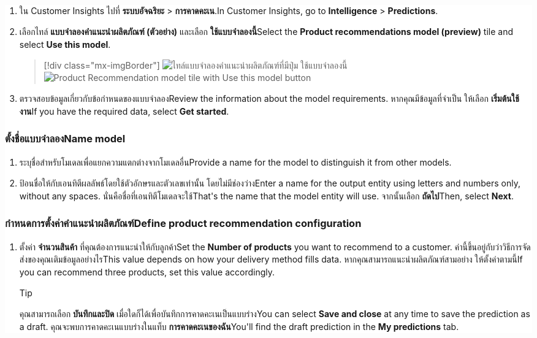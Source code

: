 1. <span data-ttu-id="66704-146">ใน Customer Insights ไปที่ **ระบบอัจฉริยะ** > **การคาดคะเน**.</span><span class="sxs-lookup"><span data-stu-id="66704-146">In Customer Insights, go to **Intelligence** > **Predictions**.</span></span>

1. <span data-ttu-id="66704-147">เลือกไทล์ **แบบจำลองคำแนะนำผลิตภัณฑ์ (ตัวอย่าง)** และเลือก **ใช้แบบจำลองนี้**</span><span class="sxs-lookup"><span data-stu-id="66704-147">Select the **Product recommendations model (preview)** tile and select **Use this model**.</span></span>
   > [!div class="mx-imgBorder"]
   > <span data-ttu-id="66704-148">![ไทล์แบบจำลองคำแนะนำผลิตภัณฑ์ที่มีปุ่ม ใช้แบบจำลองนี้](media/product-recommendation-usethismodel.PNG "ไทล์แบบจำลองคำแนะนำผลิตภัณฑ์ที่มีปุ่ม ใช้แบบจำลองนี้")</span><span class="sxs-lookup"><span data-stu-id="66704-148">![Product Recommendation model tile with Use this model button](media/product-recommendation-usethismodel.PNG "Product Recommendation model tile with Use this model button")</span></span>

1. <span data-ttu-id="66704-149">ตรวจสอบข้อมูลเกี่ยวกับข้อกำหนดของแบบจำลอง</span><span class="sxs-lookup"><span data-stu-id="66704-149">Review the information about the model requirements.</span></span> <span data-ttu-id="66704-150">หากคุณมีข้อมูลที่จำเป็น ให้เลือก **เริ่มต้นใช้งาน**</span><span class="sxs-lookup"><span data-stu-id="66704-150">If you have the required data, select **Get started**.</span></span>

### <a name="name-model"></a><span data-ttu-id="66704-151">ตั้งชื่อแบบจำลอง</span><span class="sxs-lookup"><span data-stu-id="66704-151">Name model</span></span>

1. <span data-ttu-id="66704-152">ระบุชื่อสำหรับโมเดลเพื่อแยกความแตกต่างจากโมเดลอื่น</span><span class="sxs-lookup"><span data-stu-id="66704-152">Provide a name for the model to distinguish it from other models.</span></span>

1. <span data-ttu-id="66704-153">ป้อนชื่อให้กับเอนทิตีผลลัพธ์โดยใช้ตัวอักษรและตัวเลขเท่านั้น โดยไม่มีช่องว่าง</span><span class="sxs-lookup"><span data-stu-id="66704-153">Enter a name for the output entity using letters and numbers only, without any spaces.</span></span> <span data-ttu-id="66704-154">นั่นคือชื่อที่เอนทิตีโมเดลจะใช้</span><span class="sxs-lookup"><span data-stu-id="66704-154">That's the name that the model entity will use.</span></span> <span data-ttu-id="66704-155">จากนั้นเลือก **ถัดไป**</span><span class="sxs-lookup"><span data-stu-id="66704-155">Then, select **Next**.</span></span>

### <a name="define-product-recommendation-configuration"></a><span data-ttu-id="66704-156">กำหนดการตั้งค่าคำแนะนำผลิตภัณฑ์</span><span class="sxs-lookup"><span data-stu-id="66704-156">Define product recommendation configuration</span></span>

1. <span data-ttu-id="66704-157">ตั้งค่า **จำนวนสินค้า** ที่คุณต้องการแนะนำให้กับลูกค้า</span><span class="sxs-lookup"><span data-stu-id="66704-157">Set the **Number of products** you want to recommend to a customer.</span></span> <span data-ttu-id="66704-158">ค่านี้ขึ้นอยู่กับว่าวิธีการจัดส่งของคุณเติมข้อมูลอย่างไร</span><span class="sxs-lookup"><span data-stu-id="66704-158">This value depends on how your delivery method fills data.</span></span> <span data-ttu-id="66704-159">หากคุณสามารถแนะนำผลิตภัณฑ์สามอย่าง ให้ตั้งค่าตามนี้</span><span class="sxs-lookup"><span data-stu-id="66704-159">If you can recommend three products, set this value accordingly.</span></span>
   
   >[!TIP]
   > <span data-ttu-id="66704-160">คุณสามารถเลือก **บันทึกและปิด** เมื่อใดก็ได้เพื่อบันทึกการคาดคะเนเป็นแบบร่าง</span><span class="sxs-lookup"><span data-stu-id="66704-160">You can select **Save and close** at any time to save the prediction as a draft.</span></span> <span data-ttu-id="66704-161">คุณจะพบการคาดคะเนแบบร่างในแท็บ **การคาดคะเนของฉัน**</span><span class="sxs-lookup"><span data-stu-id="66704-161">You'll find the draft prediction in the **My predictions** tab.</span></span>
